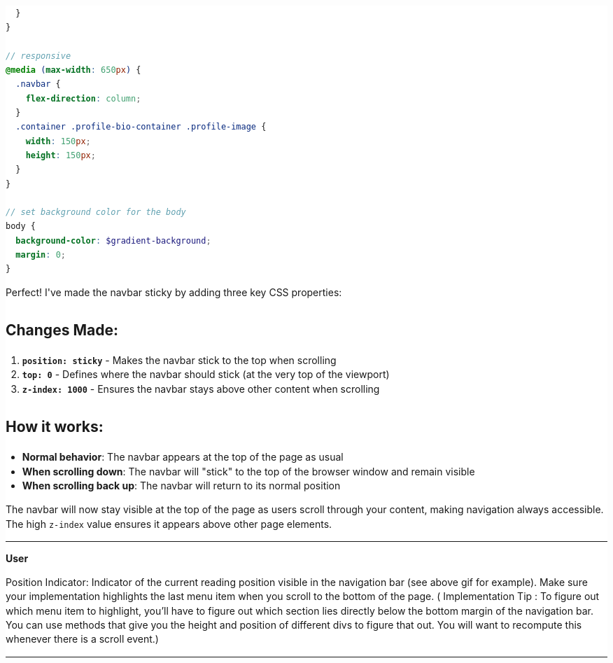 ```scss
  }
}

// responsive
@media (max-width: 650px) {
  .navbar {
    flex-direction: column;
  }
  .container .profile-bio-container .profile-image {
    width: 150px;
    height: 150px;
  }
}

// set background color for the body
body {
  background-color: $gradient-background;
  margin: 0;
}

```

Perfect! I've made the navbar sticky by adding three key CSS properties:

## Changes Made:

1. **`position: sticky`** - Makes the navbar stick to the top when scrolling
2. **`top: 0`** - Defines where the navbar should stick (at the very top of the viewport)
3. **`z-index: 1000`** - Ensures the navbar stays above other content when scrolling

## How it works:

- **Normal behavior**: The navbar appears at the top of the page as usual
- **When scrolling down**: The navbar will "stick" to the top of the browser window and remain visible
- **When scrolling back up**: The navbar will return to its normal position

The navbar will now stay visible at the top of the page as users scroll through your content, making navigation always accessible. The high `z-index` value ensures it appears above other page elements.

---

**User**

Position Indicator: Indicator of the current reading position visible in the navigation bar (see above gif for example). Make sure your implementation highlights the last menu item when you scroll to the bottom of the page. ( Implementation Tip : To figure out which menu item to highlight, you’ll have to figure out which section lies directly below the bottom margin of the navigation bar. You can use methods that give you the height and position of different divs to figure that out. You will want to recompute this whenever there is a scroll event.)

---
